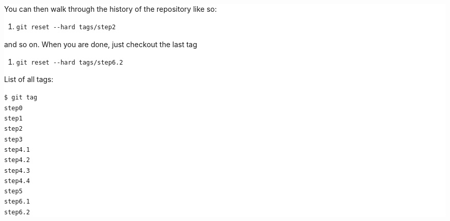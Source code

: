 You can then walk through the history of the repository like so:

1. `git reset --hard tags/step2`

and so on. When you are done, just checkout the last tag

1. `git reset --hard tags/step6.2`

List of all tags:

```bash
$ git tag
step0
step1
step2
step3
step4.1
step4.2
step4.3
step4.4
step5
step6.1
step6.2
```







